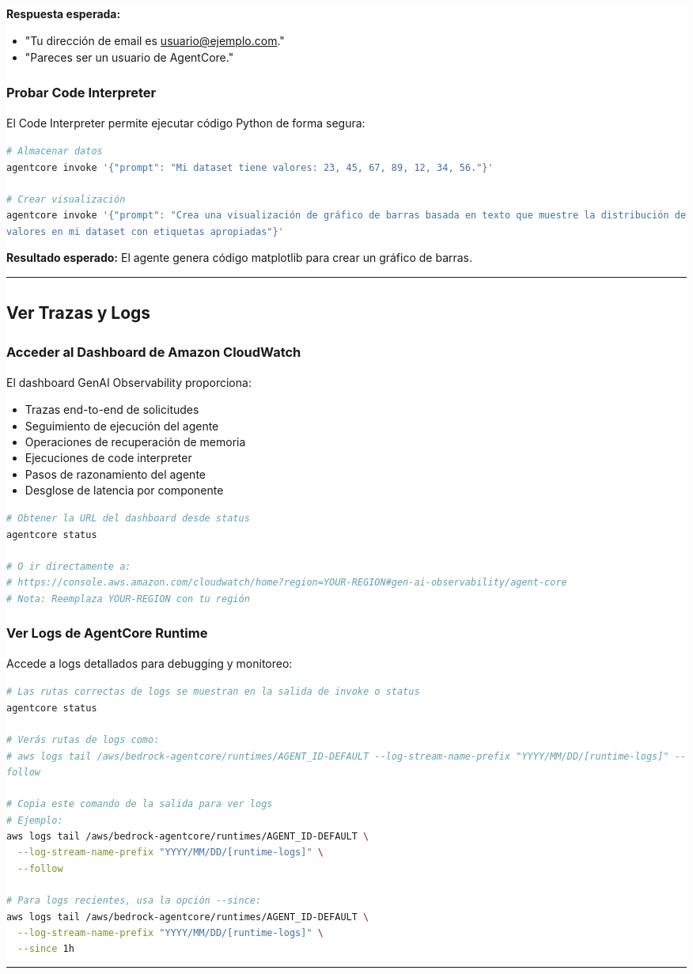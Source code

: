**Respuesta esperada:**
- "Tu dirección de email es usuario@ejemplo.com."
- "Pareces ser un usuario de AgentCore."

### Probar Code Interpreter

El Code Interpreter permite ejecutar código Python de forma segura:

```bash
# Almacenar datos
agentcore invoke '{"prompt": "Mi dataset tiene valores: 23, 45, 67, 89, 12, 34, 56."}'

# Crear visualización
agentcore invoke '{"prompt": "Crea una visualización de gráfico de barras basada en texto que muestre la distribución de valores en mi dataset con etiquetas apropiadas"}'
```

**Resultado esperado:** El agente genera código matplotlib para crear un gráfico de barras.

---

## Ver Trazas y Logs

### Acceder al Dashboard de Amazon CloudWatch

El dashboard GenAI Observability proporciona:
- Trazas end-to-end de solicitudes
- Seguimiento de ejecución del agente
- Operaciones de recuperación de memoria
- Ejecuciones de code interpreter
- Pasos de razonamiento del agente
- Desglose de latencia por componente

```bash
# Obtener la URL del dashboard desde status
agentcore status

# O ir directamente a:
# https://console.aws.amazon.com/cloudwatch/home?region=YOUR-REGION#gen-ai-observability/agent-core
# Nota: Reemplaza YOUR-REGION con tu región
```

### Ver Logs de AgentCore Runtime

Accede a logs detallados para debugging y monitoreo:

```bash
# Las rutas correctas de logs se muestran en la salida de invoke o status
agentcore status

# Verás rutas de logs como:
# aws logs tail /aws/bedrock-agentcore/runtimes/AGENT_ID-DEFAULT --log-stream-name-prefix "YYYY/MM/DD/[runtime-logs]" --follow

# Copia este comando de la salida para ver logs
# Ejemplo:
aws logs tail /aws/bedrock-agentcore/runtimes/AGENT_ID-DEFAULT \
  --log-stream-name-prefix "YYYY/MM/DD/[runtime-logs]" \
  --follow

# Para logs recientes, usa la opción --since:
aws logs tail /aws/bedrock-agentcore/runtimes/AGENT_ID-DEFAULT \
  --log-stream-name-prefix "YYYY/MM/DD/[runtime-logs]" \
  --since 1h
```

---